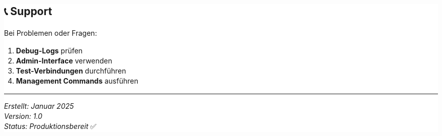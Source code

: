 ## 📞 Support

Bei Problemen oder Fragen:

1. **Debug-Logs** prüfen
2. **Admin-Interface** verwenden
3. **Test-Verbindungen** durchführen
4. **Management Commands** ausführen

---

*Erstellt: Januar 2025*  
*Version: 1.0*  
*Status: Produktionsbereit* ✅
